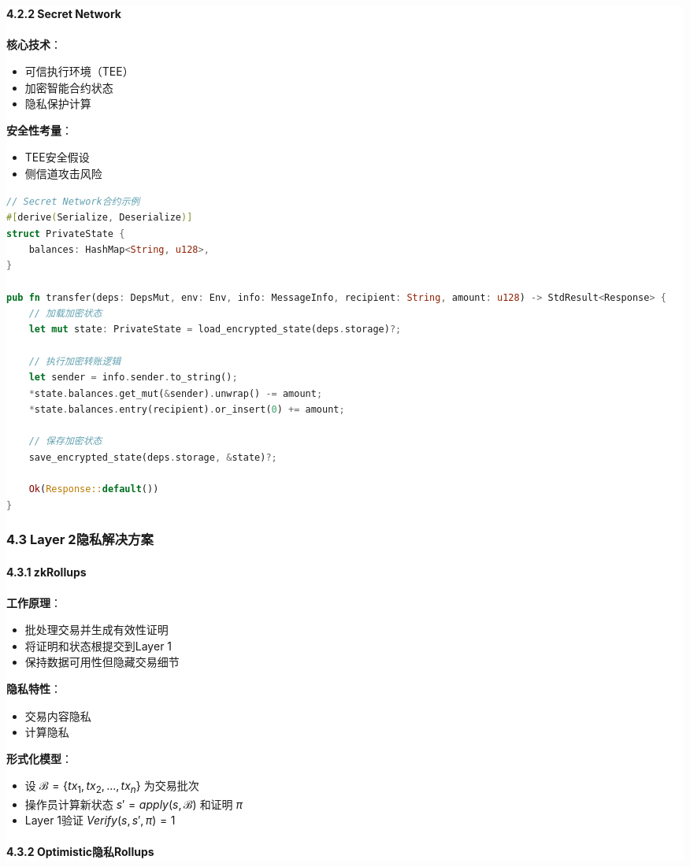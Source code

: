 #### 4.2.2 Secret Network

**核心技术**：
- 可信执行环境（TEE）
- 加密智能合约状态
- 隐私保护计算

**安全性考量**：
- TEE安全假设
- 侧信道攻击风险

```rust
// Secret Network合约示例
#[derive(Serialize, Deserialize)]
struct PrivateState {
    balances: HashMap<String, u128>,
}

pub fn transfer(deps: DepsMut, env: Env, info: MessageInfo, recipient: String, amount: u128) -> StdResult<Response> {
    // 加载加密状态
    let mut state: PrivateState = load_encrypted_state(deps.storage)?;
    
    // 执行加密转账逻辑
    let sender = info.sender.to_string();
    *state.balances.get_mut(&sender).unwrap() -= amount;
    *state.balances.entry(recipient).or_insert(0) += amount;
    
    // 保存加密状态
    save_encrypted_state(deps.storage, &state)?;
    
    Ok(Response::default())
}
```

### 4.3 Layer 2隐私解决方案

#### 4.3.1 zkRollups

**工作原理**：
- 批处理交易并生成有效性证明
- 将证明和状态根提交到Layer 1
- 保持数据可用性但隐藏交易细节

**隐私特性**：
- 交易内容隐私
- 计算隐私

**形式化模型**：
- 设 $\mathcal{B} = \{tx_1, tx_2, ..., tx_n\}$ 为交易批次
- 操作员计算新状态 $s' = apply(s, \mathcal{B})$ 和证明 $\pi$
- Layer 1验证 $Verify(s, s', \pi) = 1$

#### 4.3.2 Optimistic隐私Rollups
